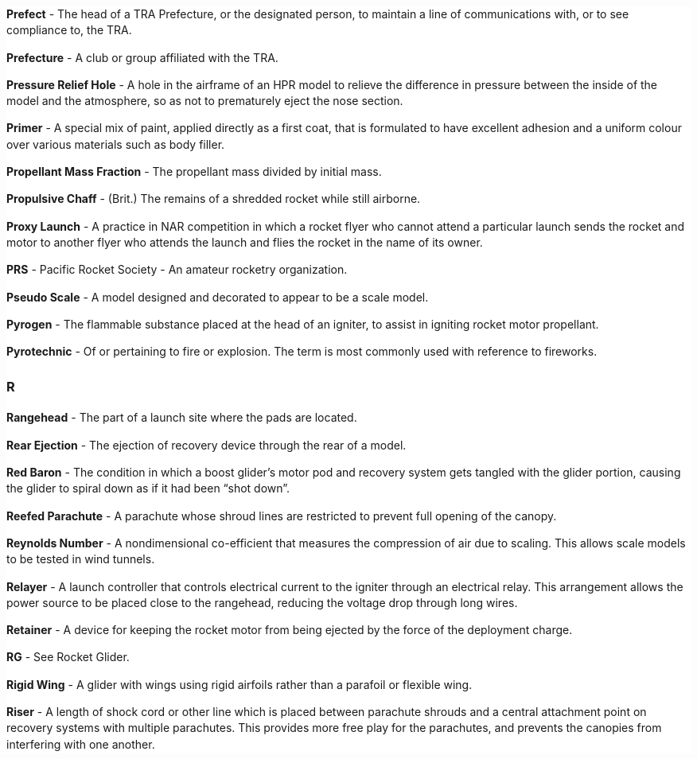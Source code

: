 **Prefect** - The head of a TRA Prefecture, or the designated person, to maintain a line of communications with, or to see compliance to, the TRA.

**Prefecture** - A club or group affiliated with the TRA.

**Pressure Relief Hole** - A hole in the airframe of an HPR model to relieve the difference in pressure between the inside of the model and the atmosphere, so as not to prematurely eject the nose section.

**Primer** - A special mix of paint, applied directly as a first coat, that is formulated to have excellent adhesion and a uniform colour over various materials such as body filler.

**Propellant Mass Fraction** - The propellant mass divided by initial mass.

**Propulsive Chaff** - (Brit.) The remains of a shredded rocket while still airborne.

**Proxy Launch** - A practice in NAR competition in which a rocket flyer who cannot attend a particular launch sends the rocket and motor to another flyer who attends the launch and flies the rocket in the name of its owner.

**PRS** - Pacific Rocket Society - An amateur rocketry organization.

**Pseudo Scale** - A model designed and decorated to appear to be a scale model.

**Pyrogen** - The flammable substance placed at the head of an igniter, to assist in igniting rocket motor propellant.

**Pyrotechnic** - Of or pertaining to fire or explosion. The term is most commonly used with reference to fireworks.

### R

**Rangehead** - The part of a launch site where the pads are located.

**Rear Ejection** - The ejection of recovery device through the rear of a model.

**Red Baron** - The condition in which a boost glider’s motor pod and recovery system gets tangled with the glider portion, causing the glider to spiral down as if it had been “shot down”.

**Reefed Parachute** - A parachute whose shroud lines are restricted to prevent full opening of the canopy.

**Reynolds Number** - A nondimensional co-efficient that measures the compression of air due to scaling. This allows scale models to be tested in wind tunnels.

**Relayer** - A launch controller that controls electrical current to the igniter through an electrical relay.
  This arrangement allows the power source to be placed close to the rangehead, reducing the voltage drop through long wires.

**Retainer** - A device for keeping the rocket motor from being ejected by the force of the deployment charge.

**RG** - See Rocket Glider.

**Rigid Wing** - A glider with wings using rigid airfoils rather than a parafoil or flexible wing.

**Riser** - A length of shock cord or other line which is placed between parachute shrouds and a central attachment point on recovery systems with multiple parachutes.
  This provides more free play for the parachutes, and prevents the canopies from interfering with one another.
